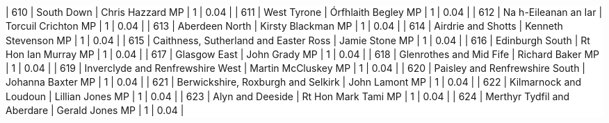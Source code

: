| 610 | South Down | Chris Hazzard MP | 1 | 0.04 |
| 611 | West Tyrone | Órfhlaith Begley MP | 1 | 0.04 |
| 612 | Na h-Eileanan an Iar | Torcuil Crichton MP | 1 | 0.04 |
| 613 | Aberdeen North | Kirsty Blackman MP | 1 | 0.04 |
| 614 | Airdrie and Shotts | Kenneth Stevenson MP | 1 | 0.04 |
| 615 | Caithness, Sutherland and Easter Ross | Jamie Stone MP | 1 | 0.04 |
| 616 | Edinburgh South | Rt Hon Ian Murray MP | 1 | 0.04 |
| 617 | Glasgow East | John Grady MP | 1 | 0.04 |
| 618 | Glenrothes and Mid Fife | Richard Baker MP | 1 | 0.04 |
| 619 | Inverclyde and Renfrewshire West | Martin McCluskey MP | 1 | 0.04 |
| 620 | Paisley and Renfrewshire South | Johanna Baxter MP | 1 | 0.04 |
| 621 | Berwickshire, Roxburgh and Selkirk | John Lamont MP | 1 | 0.04 |
| 622 | Kilmarnock and Loudoun | Lillian Jones MP | 1 | 0.04 |
| 623 | Alyn and Deeside | Rt Hon Mark Tami MP | 1 | 0.04 |
| 624 | Merthyr Tydfil and Aberdare | Gerald Jones MP | 1 | 0.04 |
